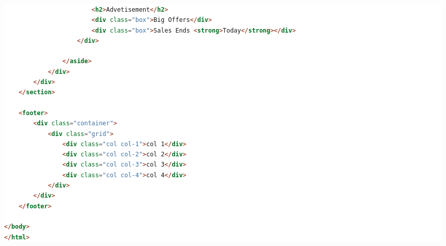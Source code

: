 ```html
						<h2>Advetisement</h2>
						<div class="box">Big Offers</div>
						<div class="box">Sales Ends <strong>Today</strong></div>
					</div>

				</aside>
			</div>
		</div>
	</section>

	<footer>
		<div class="container">
			<div class="grid">
				<div class="col col-1">col 1</div>
				<div class="col col-2">col 2</div>
				<div class="col col-3">col 3</div>
				<div class="col col-4">col 4</div>
			</div>
		</div>
	</footer>

</body>
</html>
```
